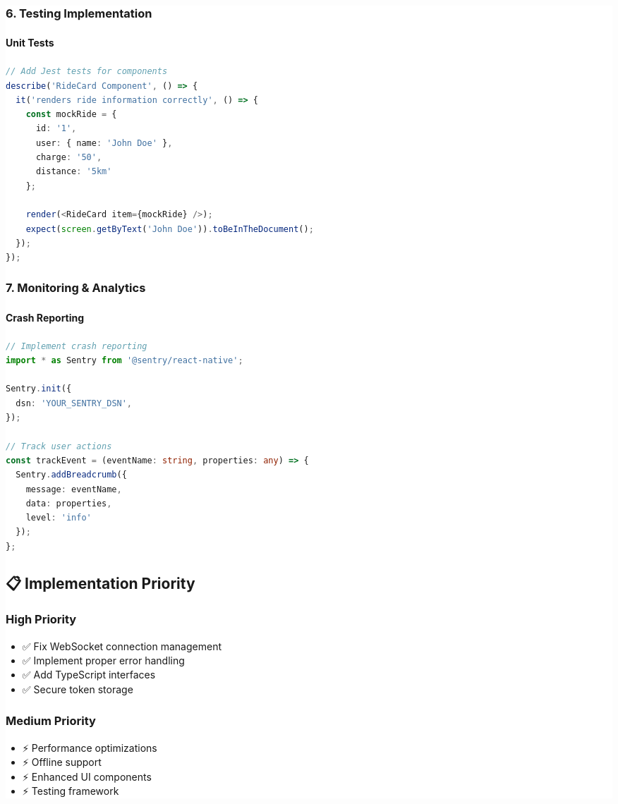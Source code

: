 ### 6. Testing Implementation

#### Unit Tests
```typescript
// Add Jest tests for components
describe('RideCard Component', () => {
  it('renders ride information correctly', () => {
    const mockRide = {
      id: '1',
      user: { name: 'John Doe' },
      charge: '50',
      distance: '5km'
    };
    
    render(<RideCard item={mockRide} />);
    expect(screen.getByText('John Doe')).toBeInTheDocument();
  });
});
```

### 7. Monitoring & Analytics

#### Crash Reporting
```typescript
// Implement crash reporting
import * as Sentry from '@sentry/react-native';

Sentry.init({
  dsn: 'YOUR_SENTRY_DSN',
});

// Track user actions
const trackEvent = (eventName: string, properties: any) => {
  Sentry.addBreadcrumb({
    message: eventName,
    data: properties,
    level: 'info'
  });
};
```

## 📋 Implementation Priority

### High Priority
- ✅ Fix WebSocket connection management
- ✅ Implement proper error handling
- ✅ Add TypeScript interfaces
- ✅ Secure token storage

### Medium Priority
- ⚡ Performance optimizations
- ⚡ Offline support
- ⚡ Enhanced UI components
- ⚡ Testing framework
